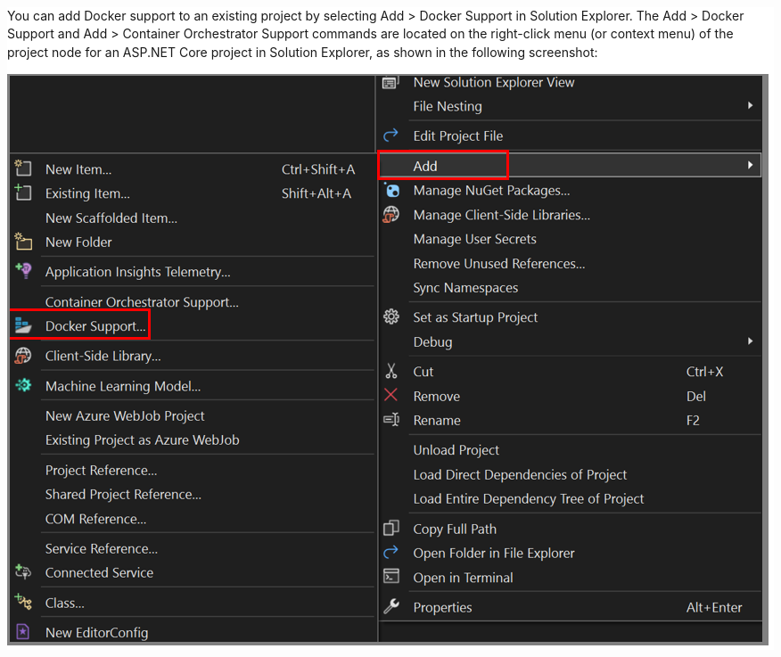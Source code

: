 You can add Docker support to an existing project by selecting Add \> Docker Support in Solution Explorer. The Add \> Docker Support and Add \> Container Orchestrator Support commands are located on the right-click menu (or context menu) of the project node for an ASP.NET Core project in Solution Explorer, as shown in the following screenshot:

![](../attachments/3e5ee20a6a84cbaefb79b73951bdb637.png)

